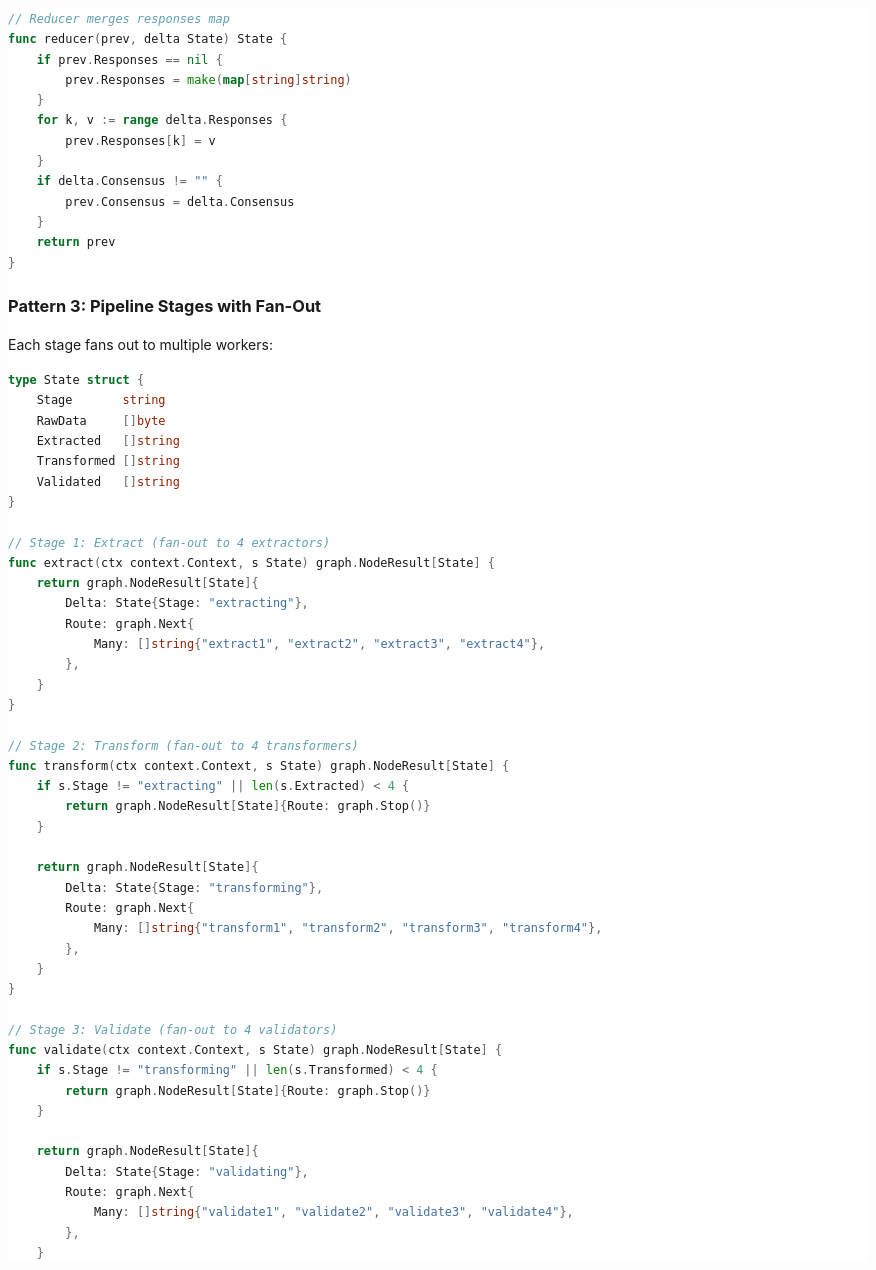 ```go
// Reducer merges responses map
func reducer(prev, delta State) State {
    if prev.Responses == nil {
        prev.Responses = make(map[string]string)
    }
    for k, v := range delta.Responses {
        prev.Responses[k] = v
    }
    if delta.Consensus != "" {
        prev.Consensus = delta.Consensus
    }
    return prev
}
```

### Pattern 3: Pipeline Stages with Fan-Out

Each stage fans out to multiple workers:

```go
type State struct {
    Stage       string
    RawData     []byte
    Extracted   []string
    Transformed []string
    Validated   []string
}

// Stage 1: Extract (fan-out to 4 extractors)
func extract(ctx context.Context, s State) graph.NodeResult[State] {
    return graph.NodeResult[State]{
        Delta: State{Stage: "extracting"},
        Route: graph.Next{
            Many: []string{"extract1", "extract2", "extract3", "extract4"},
        },
    }
}

// Stage 2: Transform (fan-out to 4 transformers)
func transform(ctx context.Context, s State) graph.NodeResult[State] {
    if s.Stage != "extracting" || len(s.Extracted) < 4 {
        return graph.NodeResult[State]{Route: graph.Stop()}
    }

    return graph.NodeResult[State]{
        Delta: State{Stage: "transforming"},
        Route: graph.Next{
            Many: []string{"transform1", "transform2", "transform3", "transform4"},
        },
    }
}

// Stage 3: Validate (fan-out to 4 validators)
func validate(ctx context.Context, s State) graph.NodeResult[State] {
    if s.Stage != "transforming" || len(s.Transformed) < 4 {
        return graph.NodeResult[State]{Route: graph.Stop()}
    }

    return graph.NodeResult[State]{
        Delta: State{Stage: "validating"},
        Route: graph.Next{
            Many: []string{"validate1", "validate2", "validate3", "validate4"},
        },
    }
```